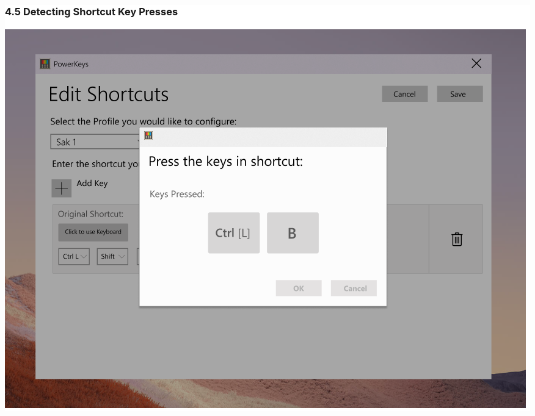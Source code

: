 ### 4.5 Detecting Shortcut Key Presses
![alt text][UI_detect]

[cross]: ./images/specs/keymanager/icon-cross.png "Does not do"
[check]: ./images/specs/keymanager/icon-check.png "Feature"
[karabiner_landing]: ./images/specs/keymanager/karabiner_landingpage.png "Karabiner landing page"
[karabiner_complex]: ./images/specs/keymanager/karabiner_complexmodifications.png "Karabiner complex settings"
[ahk_documentation]: ./images/specs/keymanager/autohotkey_landingpage.png "AutoHotKey landing page"
[sharpkey_landing]: ./images/specs/keymanager/sharpkeys_landingpage.png "SharpKeys landing page"
[sharpkey_setting]: ./images/specs/keymanager/sharpkeys_selectkey.png "SharpKeys detecting key settings"
[PowerToys_Logo]: ./images/specs/keymanager/PowerToys_Logo.png "PowerToys Logo"
[ui_Main]: ./images/specs/keymanager/UI_mainsettings.png "Settings Landing page "
[ui_main2]: ./images/specs/keymanager/UI_mainsettings2.png "Settings Landing page continued"
[ui_remap1]: ./images/specs/keymanager/UI_remapsettings.png "Remapping Keys"
[ui_editshortcuts]: ./images/specs/keymanager/UI_editshortcut.png "Edit Shortcuts Settings"
[UI_detect]: ./images/specs/keymanager/ui_detect.png "Detecting Key Presses"
[ui_editshortcuts]: ./images/specs/keymanager/UI_editshortcut.png "Edit Shortcuts Settings"
[winlogo]: ./images/specs/keymanager/winkey.png 
[specgif]: ./images/specs/keymanager/specv1.gif
[giflanding]: ./images/specs/keymanager/landingpage_ui.gif
[gifremap]: ./images/specs/keymanager/remap_ui.gif
[gifshortcuts]: ./images/specs/keymanager/shortcuts_ui.gif

